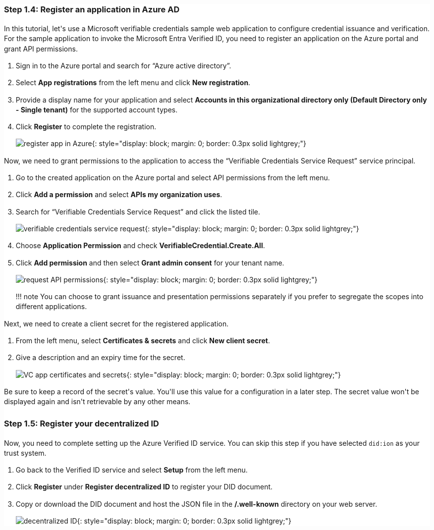 ### Step 1.4: Register an application in Azure AD

In this tutorial, let's use a Microsoft verifiable credentials sample web application to configure credential issuance and verification. For the sample application to invoke the Microsoft Entra Verified ID, you need to register an application on the Azure portal and grant API permissions.

1. Sign in to the Azure portal and search for “Azure active directory”.

2. Select **App registrations** from the left menu and click **New registration**.

3. Provide a display name for your application and select **Accounts in this organizational directory only (Default Directory only - Single tenant)** for the supported account types.

4. Click **Register** to complete the registration.

    ![register app in Azure]({{base_path}}/assets/img/tutorials/oidc-attribute-provider-ms/img-5.png){: style="display: block; margin: 0; border: 0.3px solid lightgrey;"}

Now, we need to grant permissions to the application to access the “Verifiable Credentials Service Request” service principal.

1. Go to the created application on the Azure portal and select API permissions from the left menu.
2. Click **Add a permission** and select **APIs my organization uses**.
3. Search for “Verifiable Credentials Service Request” and click the listed tile.

    ![verifiable credentials service request]({{base_path}}/assets/img/tutorials/oidc-attribute-provider-ms/img-6.png){: style="display: block; margin: 0; border: 0.3px solid lightgrey;"}

4. Choose **Application Permission** and check **VerifiableCredential.Create.All**.
5. Click **Add permission** and then select **Grant admin consent** for your tenant name.

    ![request API permissions]({{base_path}}/assets/img/tutorials/oidc-attribute-provider-ms/img-7.png){: style="display: block; margin: 0; border: 0.3px solid lightgrey;"}

    !!! note
            You can choose to grant issuance and presentation permissions separately if you prefer to segregate the scopes into different applications.

Next, we need to create a client secret for the registered application.

1. From the left menu, select **Certificates & secrets** and click **New client secret**.
2. Give a description and an expiry time for the secret.

    ![VC app certificates and secrets]({{base_path}}/assets/img/tutorials/oidc-attribute-provider-ms/img-8.png){: style="display: block; margin: 0; border: 0.3px solid lightgrey;"}

Be sure to keep a record of the secret's value. You'll use this value for a configuration in a later step. The secret value won't be displayed again and isn't retrievable by any other means.

### Step 1.5: Register your decentralized ID

Now, you need to complete setting up the Azure Verified ID service. You can skip this step if you have selected `did:ion` as your trust system.

1. Go back to the Verified ID service and select **Setup** from the left menu.
2. Click **Register** under **Register decentralized ID** to register your DID document.
3. Copy or download the DID document and host the JSON file in the **/.well-known** directory on your web server.

    ![decentralized ID]({{base_path}}/assets/img/tutorials/oidc-attribute-provider-ms/img-9.png){: style="display: block; margin: 0; border: 0.3px solid lightgrey;"}
